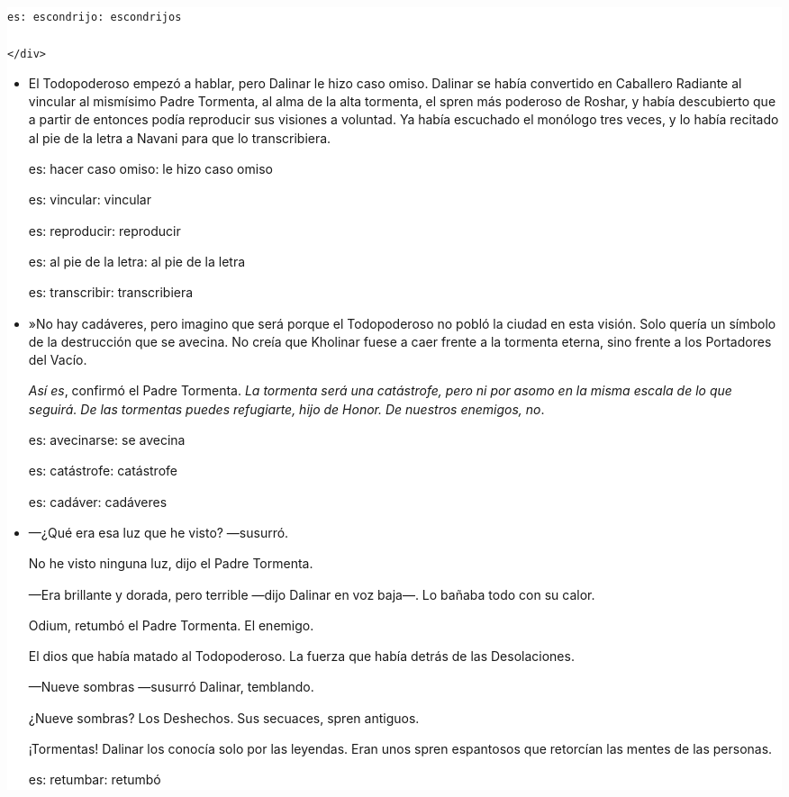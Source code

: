     es: escondrijo: escondrijos

    </div>

- El Todopoderoso empezó a hablar, pero Dalinar le hizo caso omiso. Dalinar se había convertido en Caballero Radiante al vincular al mismísimo Padre Tormenta, al alma de la alta tormenta, el spren más poderoso de Roshar, y había descubierto que a partir de entonces podía reproducir sus visiones a voluntad. Ya había escuchado el monólogo tres veces, y lo había recitado al pie de la letra a Navani para que lo transcribiera.

    <div markdown="1" class="tagged-entries">

    es: hacer caso omiso: le hizo caso omiso

    es: vincular: vincular

    es: reproducir: reproducir

    es: al pie de la letra: al pie de la letra

    es: transcribir: transcribiera

    </div>

- »No hay cadáveres, pero imagino que será porque el Todopoderoso no pobló la ciudad en esta visión. Solo quería un símbolo de la destrucción que se avecina. No creía que Kholinar fuese a caer frente a la tormenta eterna, sino frente a los Portadores del Vacío. 

    _Así es_, confirmó el Padre Tormenta. _La tormenta será una catástrofe, pero ni por asomo en la misma escala de lo que seguirá. De las tormentas puedes refugiarte, hijo de Honor. De nuestros enemigos, no_.

    <div markdown="1" class="tagged-entries">

    es: avecinarse: se avecina

    es: catástrofe: catástrofe

    es: cadáver: cadáveres

    </div>

- —¿Qué era esa luz que he visto? —susurró. 

    No he visto ninguna luz, dijo el Padre Tormenta. 

    —Era brillante y dorada, pero terrible —dijo Dalinar en voz baja—. Lo bañaba todo con su calor. 

    Odium, retumbó el Padre Tormenta. El enemigo. 

    El dios que había matado al Todopoderoso. La fuerza que había detrás de las Desolaciones. 

    —Nueve sombras —susurró Dalinar, temblando. 

    ¿Nueve sombras? Los Deshechos. Sus secuaces, spren antiguos. 

    ¡Tormentas! Dalinar los conocía solo por las leyendas. Eran unos spren espantosos que retorcían las mentes de las personas.

    <div markdown="1" class="tagged-entries">

    es: retumbar: retumbó
